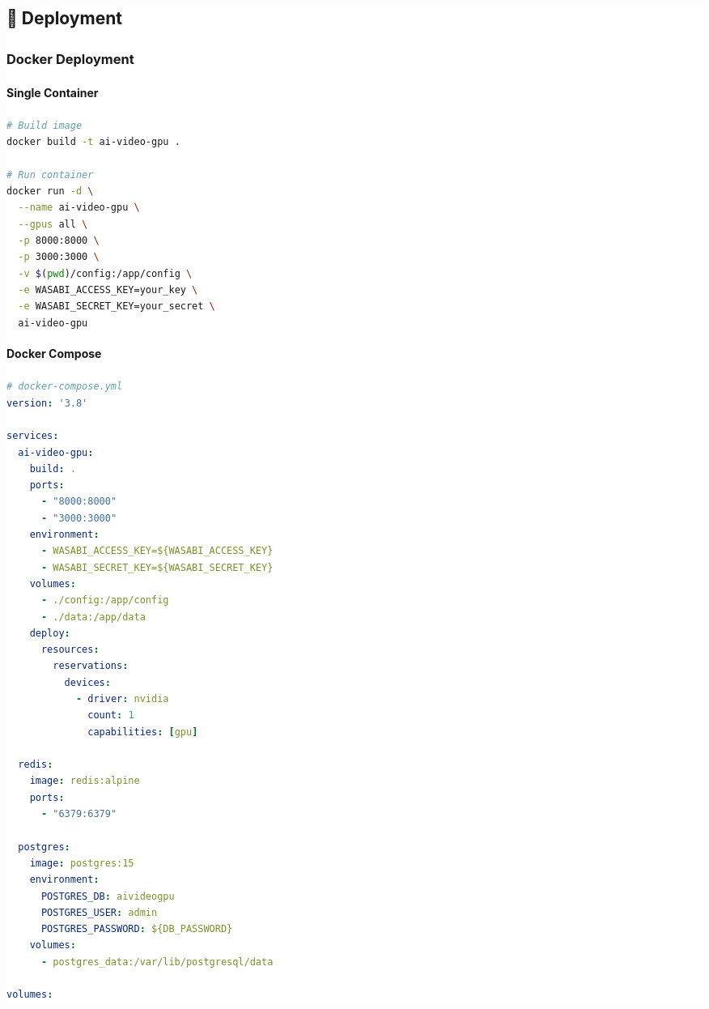 
## 🚀 Deployment

### Docker Deployment

#### Single Container

```bash
# Build image
docker build -t ai-video-gpu .

# Run container
docker run -d \
  --name ai-video-gpu \
  --gpus all \
  -p 8000:8000 \
  -p 3000:3000 \
  -v $(pwd)/config:/app/config \
  -e WASABI_ACCESS_KEY=your_key \
  -e WASABI_SECRET_KEY=your_secret \
  ai-video-gpu
```

#### Docker Compose

```yaml
# docker-compose.yml
version: '3.8'

services:
  ai-video-gpu:
    build: .
    ports:
      - "8000:8000"
      - "3000:3000"
    environment:
      - WASABI_ACCESS_KEY=${WASABI_ACCESS_KEY}
      - WASABI_SECRET_KEY=${WASABI_SECRET_KEY}
    volumes:
      - ./config:/app/config
      - ./data:/app/data
    deploy:
      resources:
        reservations:
          devices:
            - driver: nvidia
              count: 1
              capabilities: [gpu]
  
  redis:
    image: redis:alpine
    ports:
      - "6379:6379"
  
  postgres:
    image: postgres:15
    environment:
      POSTGRES_DB: aivideogpu
      POSTGRES_USER: admin
      POSTGRES_PASSWORD: ${DB_PASSWORD}
    volumes:
      - postgres_data:/var/lib/postgresql/data

volumes:
```